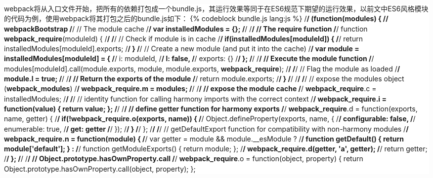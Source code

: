 webpack将从入口文件开始，把所有的依赖打包成一个bundle.js，其运行效果等同于在ES6规范下期望的运行效果，以前文中ES6风格模块的代码为例，使用webpack将其打包之后的bundle.js如下：
{% codeblock bundle.js lang:js %}
/******/ (function(modules) { // webpackBootstrap
/******/ 	// The module cache
/******/ 	var installedModules = {};
/******/
/******/ 	// The require function
/******/ 	function __webpack_require__(moduleId) {
/******/
/******/ 		// Check if module is in cache
/******/ 		if(installedModules[moduleId]) {
/******/ 			return installedModules[moduleId].exports;
/******/ 		}
/******/ 		// Create a new module (and put it into the cache)
/******/ 		var module = installedModules[moduleId] = {
/******/ 			i: moduleId,
/******/ 			l: false,
/******/ 			exports: {}
/******/ 		};
/******/
/******/ 		// Execute the module function
/******/ 		modules[moduleId].call(module.exports, module, module.exports, __webpack_require__);
/******/
/******/ 		// Flag the module as loaded
/******/ 		module.l = true;
/******/
/******/ 		// Return the exports of the module
/******/ 		return module.exports;
/******/ 	}
/******/
/******/
/******/ 	// expose the modules object (__webpack_modules__)
/******/ 	__webpack_require__.m = modules;
/******/
/******/ 	// expose the module cache
/******/ 	__webpack_require__.c = installedModules;
/******/
/******/ 	// identity function for calling harmony imports with the correct context
/******/ 	__webpack_require__.i = function(value) { return value; };
/******/
/******/ 	// define getter function for harmony exports
/******/ 	__webpack_require__.d = function(exports, name, getter) {
/******/ 		if(!__webpack_require__.o(exports, name)) {
/******/ 			Object.defineProperty(exports, name, {
/******/ 				configurable: false,
/******/ 				enumerable: true,
/******/ 				get: getter
/******/ 			});
/******/ 		}
/******/ 	};
/******/
/******/ 	// getDefaultExport function for compatibility with non-harmony modules
/******/ 	__webpack_require__.n = function(module) {
/******/ 		var getter = module && module.__esModule ?
/******/ 			function getDefault() { return module['default']; } :
/******/ 			function getModuleExports() { return module; };
/******/ 		__webpack_require__.d(getter, 'a', getter);
/******/ 		return getter;
/******/ 	};
/******/
/******/ 	// Object.prototype.hasOwnProperty.call
/******/ 	__webpack_require__.o = function(object, property) { return Object.prototype.hasOwnProperty.call(object, property); };